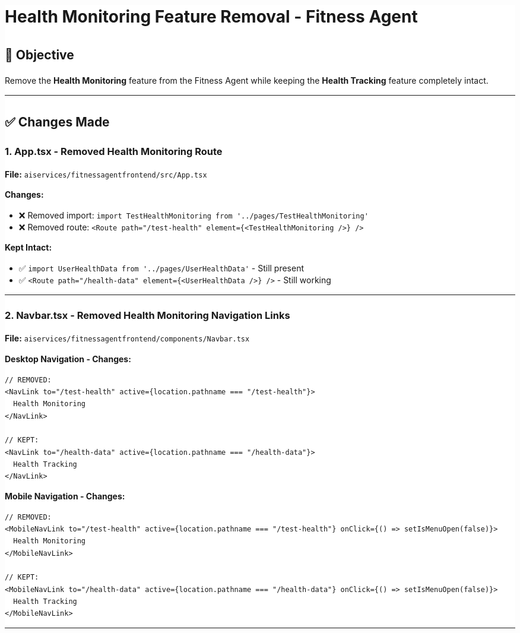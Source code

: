 # Health Monitoring Feature Removal - Fitness Agent

## 🎯 Objective
Remove the **Health Monitoring** feature from the Fitness Agent while keeping the **Health Tracking** feature completely intact.

---

## ✅ Changes Made

### 1. **App.tsx - Removed Health Monitoring Route**
**File:** `aiservices/fitnessagentfrontend/src/App.tsx`

**Changes:**
- ❌ Removed import: `import TestHealthMonitoring from '../pages/TestHealthMonitoring'`
- ❌ Removed route: `<Route path="/test-health" element={<TestHealthMonitoring />} />`

**Kept Intact:**
- ✅ `import UserHealthData from '../pages/UserHealthData'` - Still present
- ✅ `<Route path="/health-data" element={<UserHealthData />} />` - Still working

---

### 2. **Navbar.tsx - Removed Health Monitoring Navigation Links**
**File:** `aiservices/fitnessagentfrontend/components/Navbar.tsx`

**Desktop Navigation - Changes:**
```tsx
// REMOVED:
<NavLink to="/test-health" active={location.pathname === "/test-health"}>
  Health Monitoring
</NavLink>

// KEPT:
<NavLink to="/health-data" active={location.pathname === "/health-data"}>
  Health Tracking
</NavLink>
```

**Mobile Navigation - Changes:**
```tsx
// REMOVED:
<MobileNavLink to="/test-health" active={location.pathname === "/test-health"} onClick={() => setIsMenuOpen(false)}>
  Health Monitoring
</MobileNavLink>

// KEPT:
<MobileNavLink to="/health-data" active={location.pathname === "/health-data"} onClick={() => setIsMenuOpen(false)}>
  Health Tracking
</MobileNavLink>
```

---